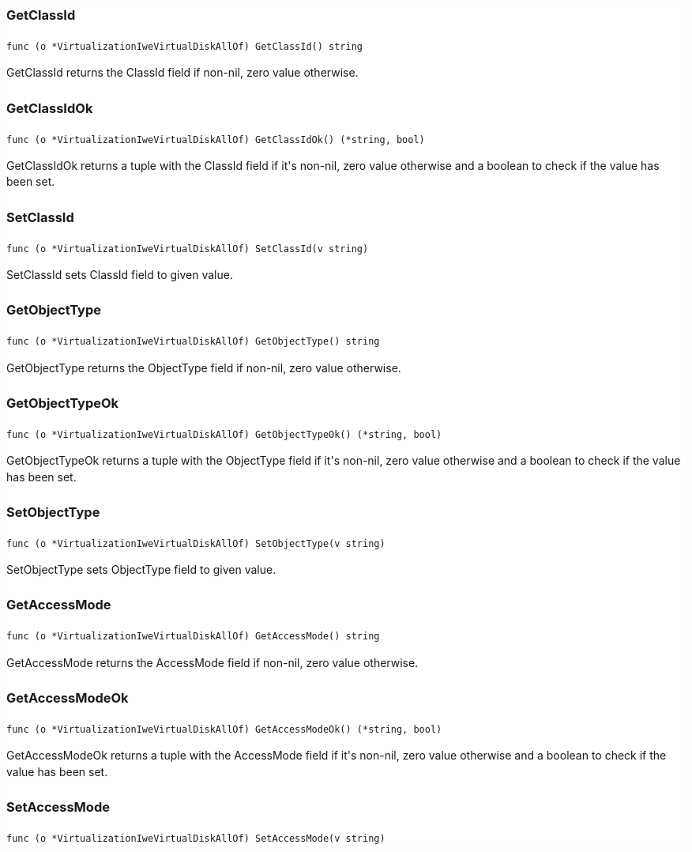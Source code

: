 ### GetClassId

`func (o *VirtualizationIweVirtualDiskAllOf) GetClassId() string`

GetClassId returns the ClassId field if non-nil, zero value otherwise.

### GetClassIdOk

`func (o *VirtualizationIweVirtualDiskAllOf) GetClassIdOk() (*string, bool)`

GetClassIdOk returns a tuple with the ClassId field if it's non-nil, zero value otherwise
and a boolean to check if the value has been set.

### SetClassId

`func (o *VirtualizationIweVirtualDiskAllOf) SetClassId(v string)`

SetClassId sets ClassId field to given value.


### GetObjectType

`func (o *VirtualizationIweVirtualDiskAllOf) GetObjectType() string`

GetObjectType returns the ObjectType field if non-nil, zero value otherwise.

### GetObjectTypeOk

`func (o *VirtualizationIweVirtualDiskAllOf) GetObjectTypeOk() (*string, bool)`

GetObjectTypeOk returns a tuple with the ObjectType field if it's non-nil, zero value otherwise
and a boolean to check if the value has been set.

### SetObjectType

`func (o *VirtualizationIweVirtualDiskAllOf) SetObjectType(v string)`

SetObjectType sets ObjectType field to given value.


### GetAccessMode

`func (o *VirtualizationIweVirtualDiskAllOf) GetAccessMode() string`

GetAccessMode returns the AccessMode field if non-nil, zero value otherwise.

### GetAccessModeOk

`func (o *VirtualizationIweVirtualDiskAllOf) GetAccessModeOk() (*string, bool)`

GetAccessModeOk returns a tuple with the AccessMode field if it's non-nil, zero value otherwise
and a boolean to check if the value has been set.

### SetAccessMode

`func (o *VirtualizationIweVirtualDiskAllOf) SetAccessMode(v string)`
